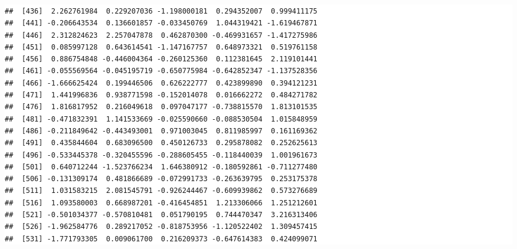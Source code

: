     ##  [436]  2.262761984  0.229207036 -1.198000181  0.294352007  0.999411175
    ##  [441] -0.206643534  0.136601857 -0.033450769  1.044319421 -1.619467871
    ##  [446]  2.312824623  2.257047878  0.462870300 -0.469931657 -1.417275986
    ##  [451]  0.085997128  0.643614541 -1.147167757  0.648973321  0.519761158
    ##  [456]  0.886754848 -0.446004364 -0.260125360  0.112381645  2.119101441
    ##  [461] -0.055569564 -0.045195719 -0.650775984 -0.642852347 -1.137528356
    ##  [466] -1.666625424  0.199446506  0.626222777  0.423899890  0.394121231
    ##  [471]  1.441996836  0.938771598 -0.152014078  0.016662272  0.484271782
    ##  [476]  1.816817952  0.216049618  0.097047177 -0.738815570  1.813101535
    ##  [481] -0.471832391  1.141533669 -0.025590660 -0.088530504  1.015848959
    ##  [486] -0.211849642 -0.443493001  0.971003045  0.811985997  0.161169362
    ##  [491]  0.435844604  0.683096500  0.450126733  0.295878082  0.252625613
    ##  [496] -0.533445378 -0.320455596 -0.288605455 -0.118440039  1.001961673
    ##  [501]  0.640712244 -1.523766234  1.646380912 -0.180592861 -0.711277480
    ##  [506] -0.131309174  0.481866689 -0.072991733 -0.263639795  0.253175378
    ##  [511]  1.031583215  2.081545791 -0.926244467 -0.609939862  0.573276689
    ##  [516]  1.093580003  0.668987201 -0.416454851  1.213306066  1.251212601
    ##  [521] -0.501034377 -0.570810481  0.051790195  0.744470347  3.216313406
    ##  [526] -1.962584776  0.289217052 -0.818753956 -1.120522402  1.309457415
    ##  [531] -1.771793305  0.009061700  0.216209373 -0.647614383  0.424099071